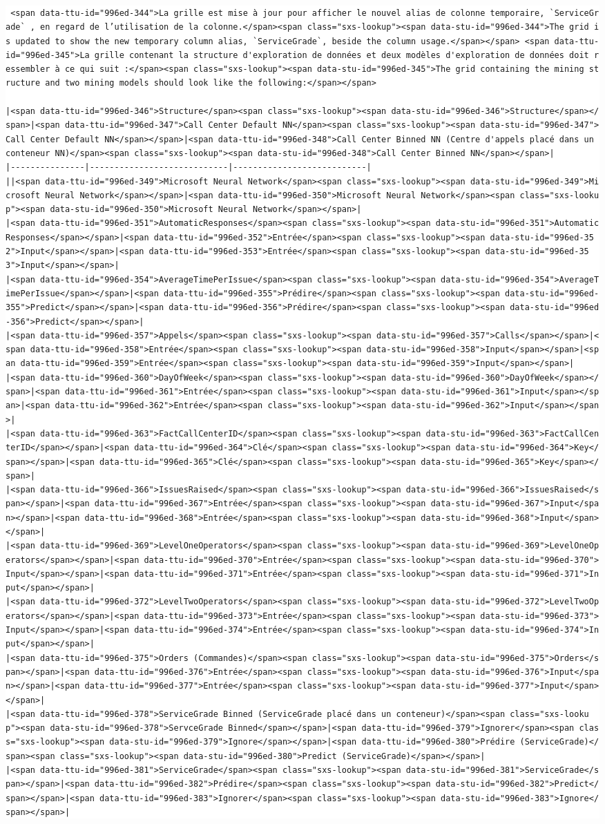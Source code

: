      <span data-ttu-id="996ed-344">La grille est mise à jour pour afficher le nouvel alias de colonne temporaire, `ServiceGrade` , en regard de l’utilisation de la colonne.</span><span class="sxs-lookup"><span data-stu-id="996ed-344">The grid is updated to show the new temporary column alias, `ServiceGrade`, beside the column usage.</span></span> <span data-ttu-id="996ed-345">La grille contenant la structure d'exploration de données et deux modèles d'exploration de données doit ressembler à ce qui suit :</span><span class="sxs-lookup"><span data-stu-id="996ed-345">The grid containing the mining structure and two mining models should look like the following:</span></span>  
  
    |<span data-ttu-id="996ed-346">Structure</span><span class="sxs-lookup"><span data-stu-id="996ed-346">Structure</span></span>|<span data-ttu-id="996ed-347">Call Center Default NN</span><span class="sxs-lookup"><span data-stu-id="996ed-347">Call Center Default NN</span></span>|<span data-ttu-id="996ed-348">Call Center Binned NN (Centre d'appels placé dans un conteneur NN)</span><span class="sxs-lookup"><span data-stu-id="996ed-348">Call Center Binned NN</span></span>|  
    |---------------|----------------------------|---------------------------|  
    ||<span data-ttu-id="996ed-349">Microsoft Neural Network</span><span class="sxs-lookup"><span data-stu-id="996ed-349">Microsoft Neural Network</span></span>|<span data-ttu-id="996ed-350">Microsoft Neural Network</span><span class="sxs-lookup"><span data-stu-id="996ed-350">Microsoft Neural Network</span></span>|  
    |<span data-ttu-id="996ed-351">AutomaticResponses</span><span class="sxs-lookup"><span data-stu-id="996ed-351">AutomaticResponses</span></span>|<span data-ttu-id="996ed-352">Entrée</span><span class="sxs-lookup"><span data-stu-id="996ed-352">Input</span></span>|<span data-ttu-id="996ed-353">Entrée</span><span class="sxs-lookup"><span data-stu-id="996ed-353">Input</span></span>|  
    |<span data-ttu-id="996ed-354">AverageTimePerIssue</span><span class="sxs-lookup"><span data-stu-id="996ed-354">AverageTimePerIssue</span></span>|<span data-ttu-id="996ed-355">Prédire</span><span class="sxs-lookup"><span data-stu-id="996ed-355">Predict</span></span>|<span data-ttu-id="996ed-356">Prédire</span><span class="sxs-lookup"><span data-stu-id="996ed-356">Predict</span></span>|  
    |<span data-ttu-id="996ed-357">Appels</span><span class="sxs-lookup"><span data-stu-id="996ed-357">Calls</span></span>|<span data-ttu-id="996ed-358">Entrée</span><span class="sxs-lookup"><span data-stu-id="996ed-358">Input</span></span>|<span data-ttu-id="996ed-359">Entrée</span><span class="sxs-lookup"><span data-stu-id="996ed-359">Input</span></span>|  
    |<span data-ttu-id="996ed-360">DayOfWeek</span><span class="sxs-lookup"><span data-stu-id="996ed-360">DayOfWeek</span></span>|<span data-ttu-id="996ed-361">Entrée</span><span class="sxs-lookup"><span data-stu-id="996ed-361">Input</span></span>|<span data-ttu-id="996ed-362">Entrée</span><span class="sxs-lookup"><span data-stu-id="996ed-362">Input</span></span>|  
    |<span data-ttu-id="996ed-363">FactCallCenterID</span><span class="sxs-lookup"><span data-stu-id="996ed-363">FactCallCenterID</span></span>|<span data-ttu-id="996ed-364">Clé</span><span class="sxs-lookup"><span data-stu-id="996ed-364">Key</span></span>|<span data-ttu-id="996ed-365">Clé</span><span class="sxs-lookup"><span data-stu-id="996ed-365">Key</span></span>|  
    |<span data-ttu-id="996ed-366">IssuesRaised</span><span class="sxs-lookup"><span data-stu-id="996ed-366">IssuesRaised</span></span>|<span data-ttu-id="996ed-367">Entrée</span><span class="sxs-lookup"><span data-stu-id="996ed-367">Input</span></span>|<span data-ttu-id="996ed-368">Entrée</span><span class="sxs-lookup"><span data-stu-id="996ed-368">Input</span></span>|  
    |<span data-ttu-id="996ed-369">LevelOneOperators</span><span class="sxs-lookup"><span data-stu-id="996ed-369">LevelOneOperators</span></span>|<span data-ttu-id="996ed-370">Entrée</span><span class="sxs-lookup"><span data-stu-id="996ed-370">Input</span></span>|<span data-ttu-id="996ed-371">Entrée</span><span class="sxs-lookup"><span data-stu-id="996ed-371">Input</span></span>|  
    |<span data-ttu-id="996ed-372">LevelTwoOperators</span><span class="sxs-lookup"><span data-stu-id="996ed-372">LevelTwoOperators</span></span>|<span data-ttu-id="996ed-373">Entrée</span><span class="sxs-lookup"><span data-stu-id="996ed-373">Input</span></span>|<span data-ttu-id="996ed-374">Entrée</span><span class="sxs-lookup"><span data-stu-id="996ed-374">Input</span></span>|  
    |<span data-ttu-id="996ed-375">Orders (Commandes)</span><span class="sxs-lookup"><span data-stu-id="996ed-375">Orders</span></span>|<span data-ttu-id="996ed-376">Entrée</span><span class="sxs-lookup"><span data-stu-id="996ed-376">Input</span></span>|<span data-ttu-id="996ed-377">Entrée</span><span class="sxs-lookup"><span data-stu-id="996ed-377">Input</span></span>|  
    |<span data-ttu-id="996ed-378">ServiceGrade Binned (ServiceGrade placé dans un conteneur)</span><span class="sxs-lookup"><span data-stu-id="996ed-378">ServceGrade Binned</span></span>|<span data-ttu-id="996ed-379">Ignorer</span><span class="sxs-lookup"><span data-stu-id="996ed-379">Ignore</span></span>|<span data-ttu-id="996ed-380">Prédire (ServiceGrade)</span><span class="sxs-lookup"><span data-stu-id="996ed-380">Predict (ServiceGrade)</span></span>|  
    |<span data-ttu-id="996ed-381">ServiceGrade</span><span class="sxs-lookup"><span data-stu-id="996ed-381">ServiceGrade</span></span>|<span data-ttu-id="996ed-382">Prédire</span><span class="sxs-lookup"><span data-stu-id="996ed-382">Predict</span></span>|<span data-ttu-id="996ed-383">Ignorer</span><span class="sxs-lookup"><span data-stu-id="996ed-383">Ignore</span></span>|  